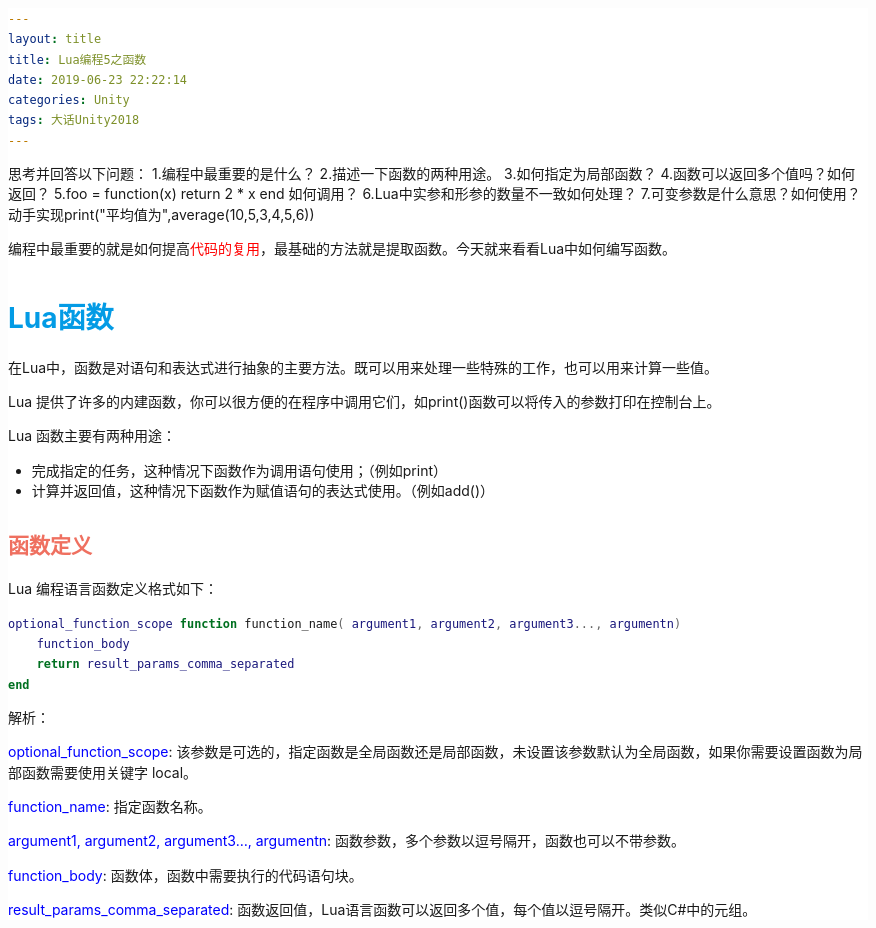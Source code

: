 ```yaml
---
layout: title
title: Lua编程5之函数
date: 2019-06-23 22:22:14
categories: Unity
tags: 大话Unity2018
---
```

思考并回答以下问题：
1.编程中最重要的是什么？
2.描述一下函数的两种用途。
3.如何指定为局部函数？
4.函数可以返回多个值吗？如何返回？
5.foo = function(x) return 2 * x end 如何调用？
6.Lua中实参和形参的数量不一致如何处理？
7.可变参数是什么意思？如何使用？动手实现print("平均值为",average(10,5,3,4,5,6))



编程中最重要的就是如何提高<span style="color:red">代码的复用</span>，最基础的方法就是提取函数。今天就来看看Lua中如何编写函数。

# <span style="color:#039BE5;">Lua函数</span>
在Lua中，函数是对语句和表达式进行抽象的主要方法。既可以用来处理一些特殊的工作，也可以用来计算一些值。

Lua 提供了许多的内建函数，你可以很方便的在程序中调用它们，如print()函数可以将传入的参数打印在控制台上。

Lua 函数主要有两种用途：

* 完成指定的任务，这种情况下函数作为调用语句使用；（例如print）
* 计算并返回值，这种情况下函数作为赋值语句的表达式使用。（例如add()）

## <span style="color:#EF7060;">函数定义</span>
Lua 编程语言函数定义格式如下：
```lua
optional_function_scope function function_name( argument1, argument2, argument3..., argumentn)
    function_body
    return result_params_comma_separated
end
```
解析：

<span style="color:blue">optional_function_scope</span>: 该参数是可选的，指定函数是全局函数还是局部函数，未设置该参数默认为全局函数，如果你需要设置函数为局部函数需要使用关键字 local。

<span style="color:blue">function_name</span>: 指定函数名称。

<span style="color:blue">argument1, argument2, argument3…, argumentn</span>: 函数参数，多个参数以逗号隔开，函数也可以不带参数。

<span style="color:blue">function_body</span>: 函数体，函数中需要执行的代码语句块。

<span style="color:blue">result_params_comma_separated</span>: 函数返回值，Lua语言函数可以返回多个值，每个值以逗号隔开。类似C#中的元组。
